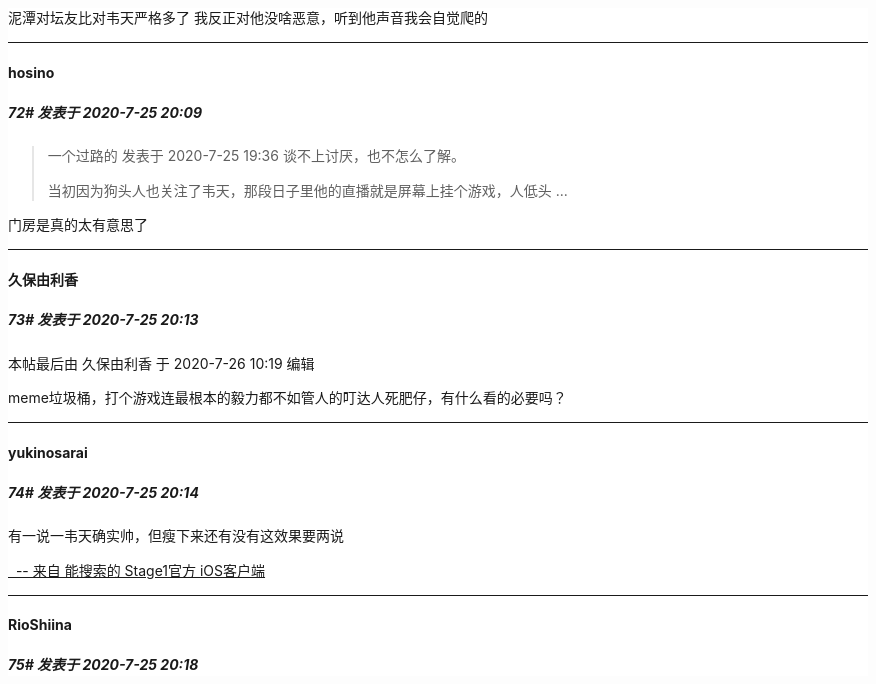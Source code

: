


泥潭对坛友比对韦天严格多了
我反正对他没啥恶意，听到他声音我会自觉爬的







*****

####  hosino  
##### 72#       发表于 2020-7-25 20:09



<blockquote>一个过路的 发表于 2020-7-25 19:36
谈不上讨厌，也不怎么了解。


当初因为狗头人也关注了韦天，那段日子里他的直播就是屏幕上挂个游戏，人低头 ...</blockquote>
门房是真的太有意思了







*****

####  久保由利香  
##### 73#       发表于 2020-7-25 20:13



 本帖最后由 久保由利香 于 2020-7-26 10:19 编辑 

meme垃圾桶，打个游戏连最根本的毅力都不如管人的叮达人死肥仔，有什么看的必要吗？







*****

####  yukinosarai  
##### 74#       发表于 2020-7-25 20:14




有一说一韦天确实帅，但瘦下来还有没有这效果要两说

[  -- 来自 能搜索的 Stage1官方 iOS客户端](https://itunes.apple.com/fi/app/saraba1st/id1221237470?mt=8)







*****

####  RioShiina  
##### 75#       发表于 2020-7-25 20:18
